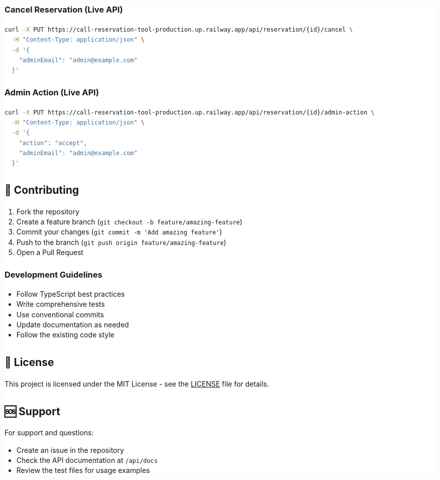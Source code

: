 ### Cancel Reservation (Live API)

```bash
curl -X PUT https://call-reservation-tool-production.up.railway.app/api/reservation/{id}/cancel \
  -H "Content-Type: application/json" \
  -d '{
    "adminEmail": "admin@example.com"
  }'
```

### Admin Action (Live API)

```bash
curl -X PUT https://call-reservation-tool-production.up.railway.app/api/reservation/{id}/admin-action \
  -H "Content-Type: application/json" \
  -d '{
    "action": "accept",
    "adminEmail": "admin@example.com"
  }'
```

## 🤝 Contributing

1. Fork the repository
2. Create a feature branch (`git checkout -b feature/amazing-feature`)
3. Commit your changes (`git commit -m 'Add amazing feature'`)
4. Push to the branch (`git push origin feature/amazing-feature`)
5. Open a Pull Request

### Development Guidelines

- Follow TypeScript best practices
- Write comprehensive tests
- Use conventional commits
- Update documentation as needed
- Follow the existing code style

## 📄 License

This project is licensed under the MIT License - see the [LICENSE](LICENSE) file for details.

## 🆘 Support

For support and questions:

- Create an issue in the repository
- Check the API documentation at `/api/docs`
- Review the test files for usage examples
